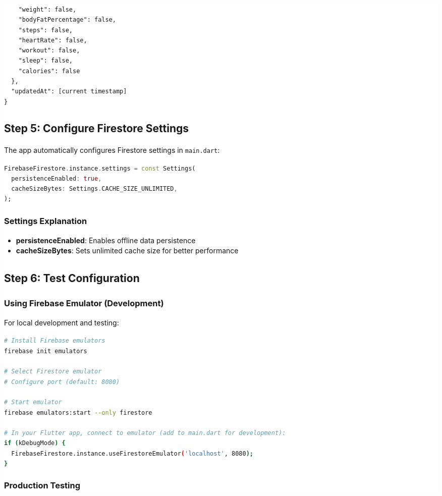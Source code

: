 ```
    "weight": false,
    "bodyFatPercentage": false,
    "steps": false,
    "heartRate": false,
    "workout": false,
    "sleep": false,
    "calories": false
  },
  "updatedAt": [current timestamp]
}
```

## Step 5: Configure Firestore Settings

The app automatically configures Firestore settings in `main.dart`:

```dart
FirebaseFirestore.instance.settings = const Settings(
  persistenceEnabled: true,
  cacheSizeBytes: Settings.CACHE_SIZE_UNLIMITED,
);
```

### Settings Explanation

- **persistenceEnabled**: Enables offline data persistence
- **cacheSizeBytes**: Sets unlimited cache size for better performance

## Step 6: Test Configuration

### Using Firebase Emulator (Development)

For local development and testing:

```bash
# Install Firebase emulators
firebase init emulators

# Select Firestore emulator
# Configure port (default: 8080)

# Start emulator
firebase emulators:start --only firestore

# In your Flutter app, connect to emulator (add to main.dart for development):
if (kDebugMode) {
  FirebaseFirestore.instance.useFirestoreEmulator('localhost', 8080);
}
```

### Production Testing
